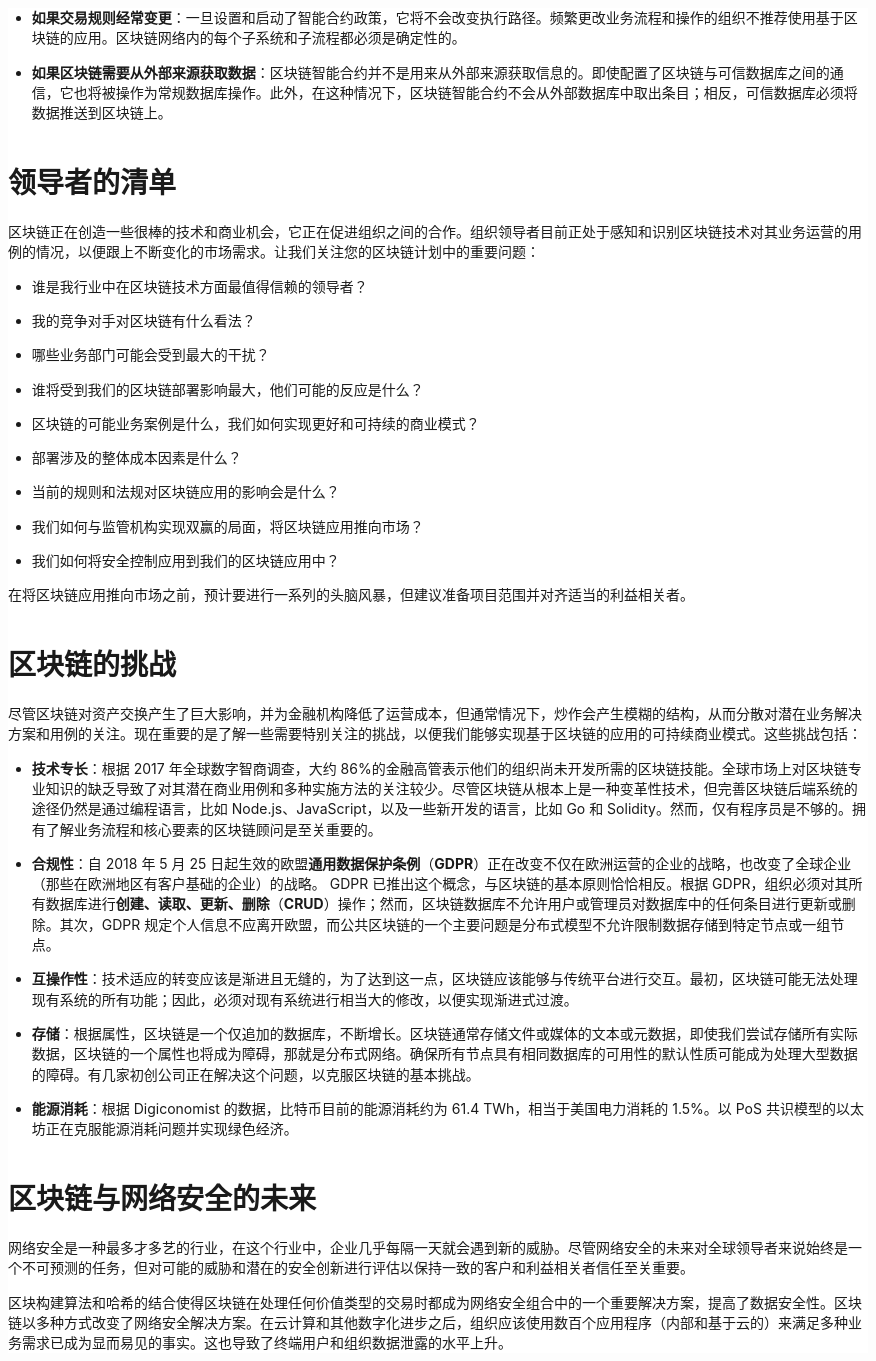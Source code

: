 +   **如果交易规则经常变更**：一旦设置和启动了智能合约政策，它将不会改变执行路径。频繁更改业务流程和操作的组织不推荐使用基于区块链的应用。区块链网络内的每个子系统和子流程都必须是确定性的。

+   **如果区块链需要从外部来源获取数据**：区块链智能合约并不是用来从外部来源获取信息的。即使配置了区块链与可信数据库之间的通信，它也将被操作为常规数据库操作。此外，在这种情况下，区块链智能合约不会从外部数据库中取出条目；相反，可信数据库必须将数据推送到区块链上。

# 领导者的清单

区块链正在创造一些很棒的技术和商业机会，它正在促进组织之间的合作。组织领导者目前正处于感知和识别区块链技术对其业务运营的用例的情况，以便跟上不断变化的市场需求。让我们关注您的区块链计划中的重要问题：

+   谁是我行业中在区块链技术方面最值得信赖的领导者？

+   我的竞争对手对区块链有什么看法？

+   哪些业务部门可能会受到最大的干扰？

+   谁将受到我们的区块链部署影响最大，他们可能的反应是什么？

+   区块链的可能业务案例是什么，我们如何实现更好和可持续的商业模式？

+   部署涉及的整体成本因素是什么？

+   当前的规则和法规对区块链应用的影响会是什么？

+   我们如何与监管机构实现双赢的局面，将区块链应用推向市场？

+   我们如何将安全控制应用到我们的区块链应用中？

在将区块链应用推向市场之前，预计要进行一系列的头脑风暴，但建议准备项目范围并对齐适当的利益相关者。

# 区块链的挑战

尽管区块链对资产交换产生了巨大影响，并为金融机构降低了运营成本，但通常情况下，炒作会产生模糊的结构，从而分散对潜在业务解决方案和用例的关注。现在重要的是了解一些需要特别关注的挑战，以便我们能够实现基于区块链的应用的可持续商业模式。这些挑战包括：

+   **技术专长**：根据 2017 年全球数字智商调查，大约 86%的金融高管表示他们的组织尚未开发所需的区块链技能。全球市场上对区块链专业知识的缺乏导致了对其潜在商业用例和多种实施方法的关注较少。尽管区块链从根本上是一种变革性技术，但完善区块链后端系统的途径仍然是通过编程语言，比如 Node.js、JavaScript，以及一些新开发的语言，比如 Go 和 Solidity。然而，仅有程序员是不够的。拥有了解业务流程和核心要素的区块链顾问是至关重要的。

+   **合规性**：自 2018 年 5 月 25 日起生效的欧盟**通用数据保护条例**（**GDPR**）正在改变不仅在欧洲运营的企业的战略，也改变了全球企业（那些在欧洲地区有客户基础的企业）的战略。 GDPR 已推出这个概念，与区块链的基本原则恰恰相反。根据 GDPR，组织必须对其所有数据库进行**创建、读取、更新、删除**（**CRUD**）操作；然而，区块链数据库不允许用户或管理员对数据库中的任何条目进行更新或删除。其次，GDPR 规定个人信息不应离开欧盟，而公共区块链的一个主要问题是分布式模型不允许限制数据存储到特定节点或一组节点。

+   **互操作性**：技术适应的转变应该是渐进且无缝的，为了达到这一点，区块链应该能够与传统平台进行交互。最初，区块链可能无法处理现有系统的所有功能；因此，必须对现有系统进行相当大的修改，以便实现渐进式过渡。

+   **存储**：根据属性，区块链是一个仅追加的数据库，不断增长。区块链通常存储文件或媒体的文本或元数据，即使我们尝试存储所有实际数据，区块链的一个属性也将成为障碍，那就是分布式网络。确保所有节点具有相同数据库的可用性的默认性质可能成为处理大型数据的障碍。有几家初创公司正在解决这个问题，以克服区块链的基本挑战。

+   **能源消耗**：根据 Digiconomist 的数据，比特币目前的能源消耗约为 61.4 TWh，相当于美国电力消耗的 1.5%。以 PoS 共识模型的以太坊正在克服能源消耗问题并实现绿色经济。

# 区块链与网络安全的未来

网络安全是一种最多才多艺的行业，在这个行业中，企业几乎每隔一天就会遇到新的威胁。尽管网络安全的未来对全球领导者来说始终是一个不可预测的任务，但对可能的威胁和潜在的安全创新进行评估以保持一致的客户和利益相关者信任至关重要。

区块构建算法和哈希的结合使得区块链在处理任何价值类型的交易时都成为网络安全组合中的一个重要解决方案，提高了数据安全性。区块链以多种方式改变了网络安全解决方案。在云计算和其他数字化进步之后，组织应该使用数百个应用程序（内部和基于云的）来满足多种业务需求已成为显而易见的事实。这也导致了终端用户和组织数据泄露的水平上升。
